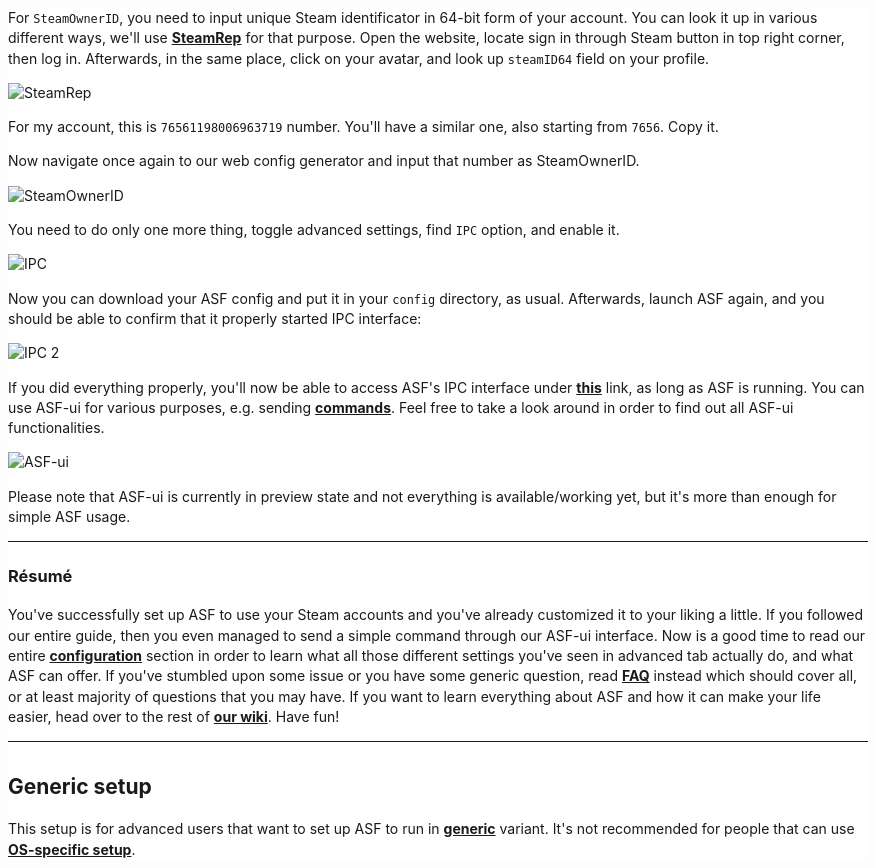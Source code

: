 For `SteamOwnerID`, you need to input unique Steam identificator in 64-bit form of your account. You can look it up in various different ways, we'll use **[SteamRep](https://steamrep.com)** for that purpose. Open the website, locate sign in through Steam button in top right corner, then log in. Afterwards, in the same place, click on your avatar, and look up `steamID64` field on your profile.

![SteamRep](https://i.imgur.com/RUuJ63i.png)

For my account, this is `76561198006963719` number. You'll have a similar one, also starting from `7656`. Copy it.

Now navigate once again to our web config generator and input that number as SteamOwnerID.

![SteamOwnerID
](https://i.imgur.com/V6jslfQ.png)

You need to do only one more thing, toggle advanced settings, find `IPC` option, and enable it.

![IPC](https://i.imgur.com/NhujZCN.png)

Now you can download your ASF config and put it in your `config` directory, as usual. Afterwards, launch ASF again, and you should be able to confirm that it properly started IPC interface:

![IPC 2
](https://i.imgur.com/ZmkO8pk.png)

If you did everything properly, you'll now be able to access ASF's IPC interface under **[this](http://localhost:1242)** link, as long as ASF is running. You can use ASF-ui for various purposes, e.g. sending **[commands](https://github.com/JustArchiNET/ArchiSteamFarm/wiki/Commands)**. Feel free to take a look around in order to find out all ASF-ui functionalities.

![ASF-ui](https://raw.githubusercontent.com/JustArchiNET/ASF-ui/master/.github/previews/bots.png)

Please note that ASF-ui is currently in preview state and not everything is available/working yet, but it's more than enough for simple ASF usage.

* * *

### Résumé

You've successfully set up ASF to use your Steam accounts and you've already customized it to your liking a little. If you followed our entire guide, then you even managed to send a simple command through our ASF-ui interface. Now is a good time to read our entire **[configuration](https://github.com/JustArchiNET/ArchiSteamFarm/wiki/Configuration)** section in order to learn what all those different settings you've seen in advanced tab actually do, and what ASF can offer. If you've stumbled upon some issue or you have some generic question, read **[FAQ](https://github.com/JustArchiNET/ArchiSteamFarm/wiki/FAQ)** instead which should cover all, or at least majority of questions that you may have. If you want to learn everything about ASF and how it can make your life easier, head over to the rest of **[our wiki](https://github.com/JustArchiNET/ArchiSteamFarm/wiki/Home)**. Have fun!

* * *

## Generic setup

This setup is for advanced users that want to set up ASF to run in **[generic](https://github.com/JustArchiNET/ArchiSteamFarm/wiki/Compatibility#generic)** variant. It's not recommended for people that can use **[OS-specific setup](#os-specific-setup)**.
